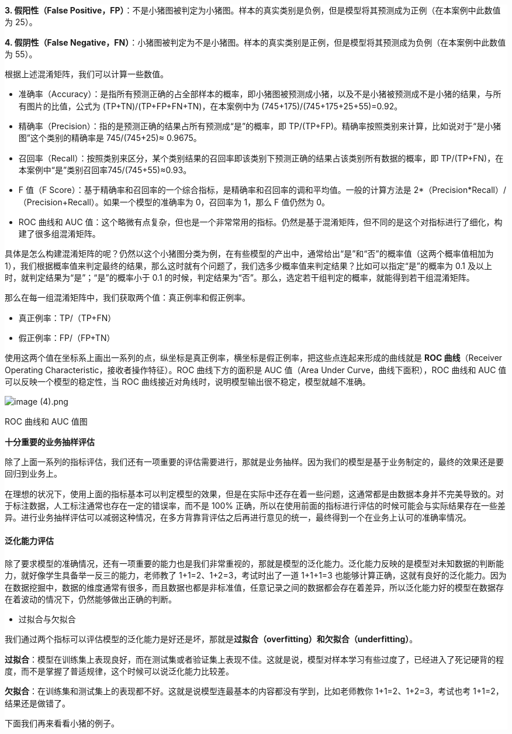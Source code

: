 **3\. 假阳性（False Positive，FP）**：不是小猪图被判定为小猪图。样本的真实类别是负例，但是模型将其预测成为正例（在本案例中此数值为 25）。

**4\. 假阴性（False Negative，FN）**：小猪图被判定为不是小猪图。样本的真实类别是正例，但是模型将其预测成为负例（在本案例中此数值为 55）。

根据上述混淆矩阵，我们可以计算一些数值。

-   准确率（Accuracy）：是指所有预测正确的占全部样本的概率，即小猪图被预测成小猪，以及不是小猪被预测成不是小猪的结果，与所有图片的比值，公式为 (TP+TN)/(TP+FP+FN+TN)，在本案例中为 (745+175)/(745+175+25+55)=0.92。
    
-   精确率（Precision）：指的是预测正确的结果占所有预测成“是”的概率，即 TP/(TP+FP)。精确率按照类别来计算，比如说对于“是小猪图”这个类别的精确率是 745/(745+25)≈ 0.9675。
    
-   召回率（Recall）：按照类别来区分，某个类别结果的召回率即该类别下预测正确的结果占该类别所有数据的概率，即 TP/(TP+FN)，在本案例中“是”类别召回率745/(745+55)≈0.93。
    
-   F 值（F Score）：基于精确率和召回率的一个综合指标，是精确率和召回率的调和平均值。一般的计算方法是 2\*（Precision\*Recall）/（Precision+Recall）。如果一个模型的准确率为 0，召回率为 1，那么 F 值仍然为 0。
    
-   ROC 曲线和 AUC 值：这个略微有点复杂，但也是一个非常常用的指标。仍然是基于混淆矩阵，但不同的是这个对指标进行了细化，构建了很多组混淆矩阵。
    

具体是怎么构建混淆矩阵的呢？仍然以这个小猪图分类为例，在有些模型的产出中，通常给出“是”和“否”的概率值（这两个概率值相加为 1），我们根据概率值来判定最终的结果，那么这时就有个问题了，我们选多少概率值来判定结果？比如可以指定“是”的概率为 0.1 及以上时，就判定结果为“是”；“是”的概率小于 0.1 的时候，判定结果为“否”。那么，选定若干组判定的概率，就能得到若干组混淆矩阵。

那么在每一组混淆矩阵中，我们获取两个值：真正例率和假正例率。

-   真正例率：TP/（TP+FN）
    
-   假正例率：FP/（FP+TN）
    

使用这两个值在坐标系上画出一系列的点，纵坐标是真正例率，横坐标是假正例率，把这些点连起来形成的曲线就是 **ROC 曲线**（Receiver Operating Characteristic，接收者操作特征）。ROC 曲线下方的面积是 AUC 值（Area Under Curve，曲线下面积），ROC 曲线和 AUC 值可以反映一个模型的稳定性，当 ROC 曲线接近对角线时，说明模型输出很不稳定，模型就越不准确。

![image (4).png](https://s0.lgstatic.com/i/image/M00/44/6A/Ciqc1F8-MmeAM2rkAABtzg97egg586.png)

ROC 曲线和 AUC 值图

**十分重要的业务抽样评估**

除了上面一系列的指标评估，我们还有一项重要的评估需要进行，那就是业务抽样。因为我们的模型是基于业务制定的，最终的效果还是要回归到业务上。

在理想的状况下，使用上面的指标基本可以判定模型的效果，但是在实际中还存在着一些问题，这通常都是由数据本身并不完美导致的。对于标注数据，人工标注通常也存在一定的错误率，而不是 100% 正确，所以在使用前面的指标进行评估的时候可能会与实际结果存在一些差异。进行业务抽样评估可以减弱这种情况，在多方背靠背评估之后再进行意见的统一，最终得到一个在业务上认可的准确率情况。

#### 泛化能力评估

除了要求模型的准确情况，还有一项重要的能力也是我们非常重视的，那就是模型的泛化能力。泛化能力反映的是模型对未知数据的判断能力，就好像学生具备举一反三的能力，老师教了 1+1=2、1+2=3，考试时出了一道 1+1+1=3 也能够计算正确，这就有良好的泛化能力。因为在数据挖掘中，数据的维度通常有很多，而且数据也都是非标准值，任意记录之间的数据都会存在着差异，所以泛化能力好的模型在数据存在着波动的情况下，仍然能够做出正确的判断。

-   过拟合与欠拟合
    

我们通过两个指标可以评估模型的泛化能力是好还是坏，那就是**过拟合（overfitting）**和**欠拟合（underfitting）**。

**过拟合**：模型在训练集上表现良好，而在测试集或者验证集上表现不佳。这就是说，模型对样本学习有些过度了，已经进入了死记硬背的程度，而不是掌握了普适规律，这个时候可以说泛化能力比较差。

**欠拟合**：在训练集和测试集上的表现都不好。这就是说模型连最基本的内容都没有学到，比如老师教你 1+1=2、1+2=3，考试也考 1+1=2，结果还是做错了。

下面我们再来看看小猪的例子。
